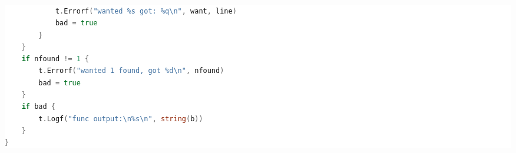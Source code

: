 ```go
			t.Errorf("wanted %s got: %q\n", want, line)
			bad = true
		}
	}
	if nfound != 1 {
		t.Errorf("wanted 1 found, got %d\n", nfound)
		bad = true
	}
	if bad {
		t.Logf("func output:\n%s\n", string(b))
	}
}
```